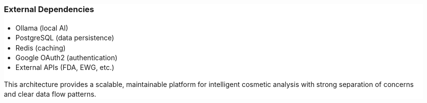### **External Dependencies**
- Ollama (local AI)
- PostgreSQL (data persistence)
- Redis (caching)
- Google OAuth2 (authentication)
- External APIs (FDA, EWG, etc.)

This architecture provides a scalable, maintainable platform for intelligent cosmetic analysis with strong separation of concerns and clear data flow patterns.